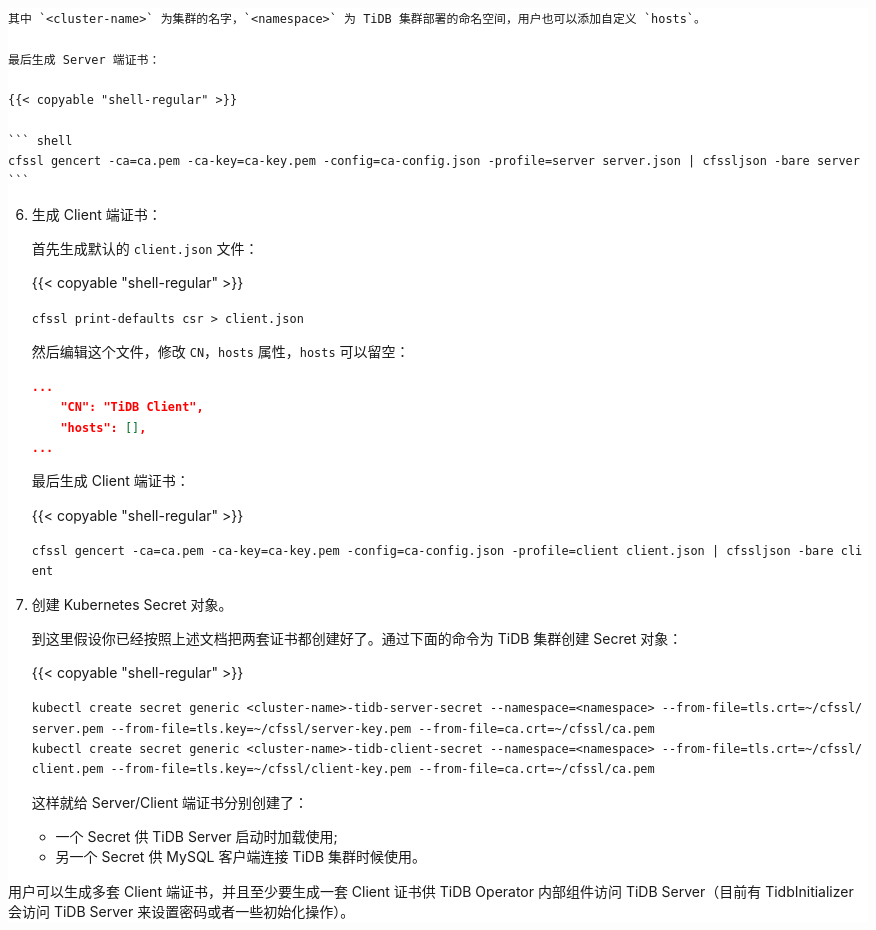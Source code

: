     其中 `<cluster-name>` 为集群的名字，`<namespace>` 为 TiDB 集群部署的命名空间，用户也可以添加自定义 `hosts`。
    
    最后生成 Server 端证书：
    
    {{< copyable "shell-regular" >}}
    
    ``` shell
    cfssl gencert -ca=ca.pem -ca-key=ca-key.pem -config=ca-config.json -profile=server server.json | cfssljson -bare server
    ```

6. 生成 Client 端证书：

    首先生成默认的 `client.json` 文件：
    
    {{< copyable "shell-regular" >}}
    
    ``` shell
    cfssl print-defaults csr > client.json
    ```
    
    然后编辑这个文件，修改 `CN`，`hosts` 属性，`hosts` 可以留空：
    
    ``` json
    ...
        "CN": "TiDB Client",
        "hosts": [],
    ...
    ```
    
    最后生成 Client 端证书：
    
    {{< copyable "shell-regular" >}}
    
    ``` shell
    cfssl gencert -ca=ca.pem -ca-key=ca-key.pem -config=ca-config.json -profile=client client.json | cfssljson -bare client
    ```

7. 创建 Kubernetes Secret 对象。

    到这里假设你已经按照上述文档把两套证书都创建好了。通过下面的命令为 TiDB 集群创建 Secret 对象：

    {{< copyable "shell-regular" >}}

    ``` shell
    kubectl create secret generic <cluster-name>-tidb-server-secret --namespace=<namespace> --from-file=tls.crt=~/cfssl/server.pem --from-file=tls.key=~/cfssl/server-key.pem --from-file=ca.crt=~/cfssl/ca.pem
    kubectl create secret generic <cluster-name>-tidb-client-secret --namespace=<namespace> --from-file=tls.crt=~/cfssl/client.pem --from-file=tls.key=~/cfssl/client-key.pem --from-file=ca.crt=~/cfssl/ca.pem
    ```

    这样就给 Server/Client 端证书分别创建了：

    - 一个 Secret 供 TiDB Server 启动时加载使用;
    - 另一个 Secret 供 MySQL 客户端连接 TiDB 集群时候使用。

用户可以生成多套 Client 端证书，并且至少要生成一套 Client 证书供 TiDB Operator 内部组件访问 TiDB Server（目前有 TidbInitializer 会访问 TiDB Server 来设置密码或者一些初始化操作）。
